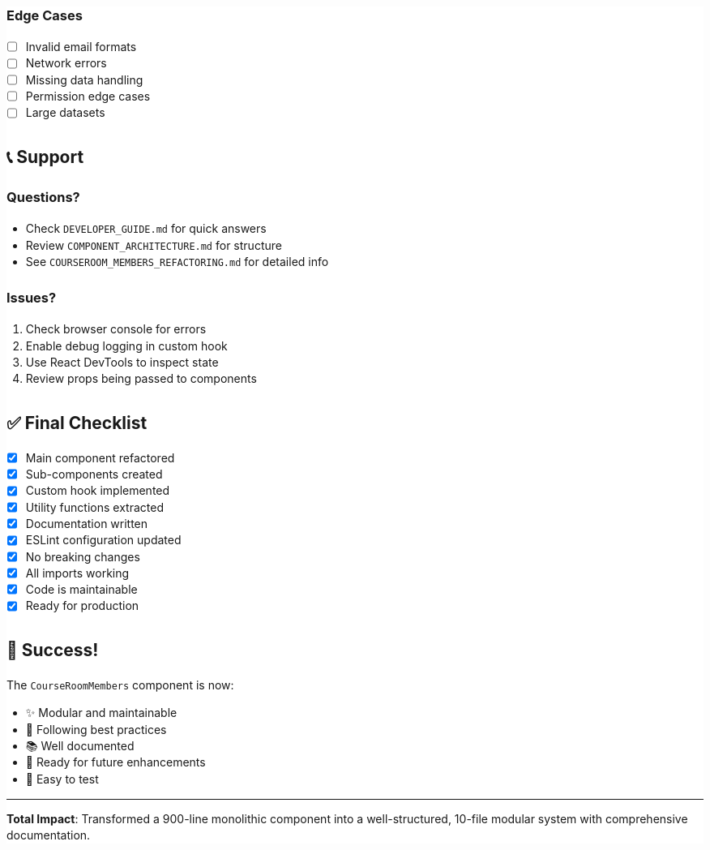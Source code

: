 ### Edge Cases
- [ ] Invalid email formats
- [ ] Network errors
- [ ] Missing data handling
- [ ] Permission edge cases
- [ ] Large datasets

## 📞 Support

### Questions?
- Check `DEVELOPER_GUIDE.md` for quick answers
- Review `COMPONENT_ARCHITECTURE.md` for structure
- See `COURSEROOM_MEMBERS_REFACTORING.md` for detailed info

### Issues?
1. Check browser console for errors
2. Enable debug logging in custom hook
3. Use React DevTools to inspect state
4. Review props being passed to components

## ✅ Final Checklist

- [x] Main component refactored
- [x] Sub-components created
- [x] Custom hook implemented
- [x] Utility functions extracted
- [x] Documentation written
- [x] ESLint configuration updated
- [x] No breaking changes
- [x] All imports working
- [x] Code is maintainable
- [x] Ready for production

## 🎉 Success!

The `CourseRoomMembers` component is now:
- ✨ Modular and maintainable
- 🎯 Following best practices
- 📚 Well documented
- 🚀 Ready for future enhancements
- 🧪 Easy to test

---

**Total Impact**: Transformed a 900-line monolithic component into a well-structured, 10-file modular system with comprehensive documentation.
